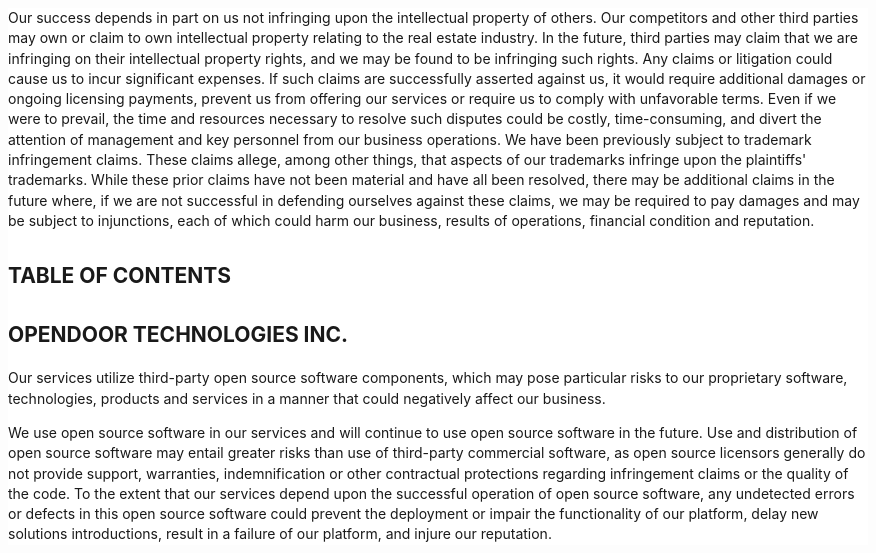 <p>Our success depends in part on us not infringing upon the intellectual property of others. Our competitors and other third parties may own or claim to own intellectual property relating to the real estate industry. In the future, third parties may claim that we are infringing on their intellectual property rights, and we may be found to be infringing such rights. Any claims or litigation could cause us to incur significant expenses. If such claims are successfully asserted against us, it would require additional damages or ongoing licensing payments, prevent us from offering our services or require us to comply with unfavorable terms. Even if we were to prevail, the time and resources necessary to resolve such disputes could be costly, time-consuming, and divert the attention of management and key personnel from our business operations. We have been previously subject to trademark infringement claims. These claims allege, among other things, that aspects of our trademarks infringe upon the plaintiffs' trademarks. While these prior claims have not been material and have all been resolved, there may be additional claims in the future where, if we are not successful in defending ourselves against these claims, we may be required to pay damages and may be subject to injunctions, each of which could harm our business, results of operations, financial condition and reputation.</p>
<h2>TABLE OF CONTENTS</h2>
<h2>OPENDOOR TECHNOLOGIES INC.</h2>
<p>Our services utilize third-party open source software components, which may pose particular risks to our proprietary software, technologies, products and services in a manner that could negatively affect our business.</p>
<p>We use open source software in our services and will continue to use open source software in the future. Use and distribution of open source software may entail greater risks than use of third-party commercial software, as open source licensors generally do not provide support, warranties, indemnification or other contractual protections regarding infringement claims or the quality of the code. To the extent that our services depend upon the successful operation of open source software, any undetected errors or defects in this open source software could prevent the deployment or impair the functionality of our platform, delay new solutions introductions, result in a failure of our platform, and injure our reputation.</p>
